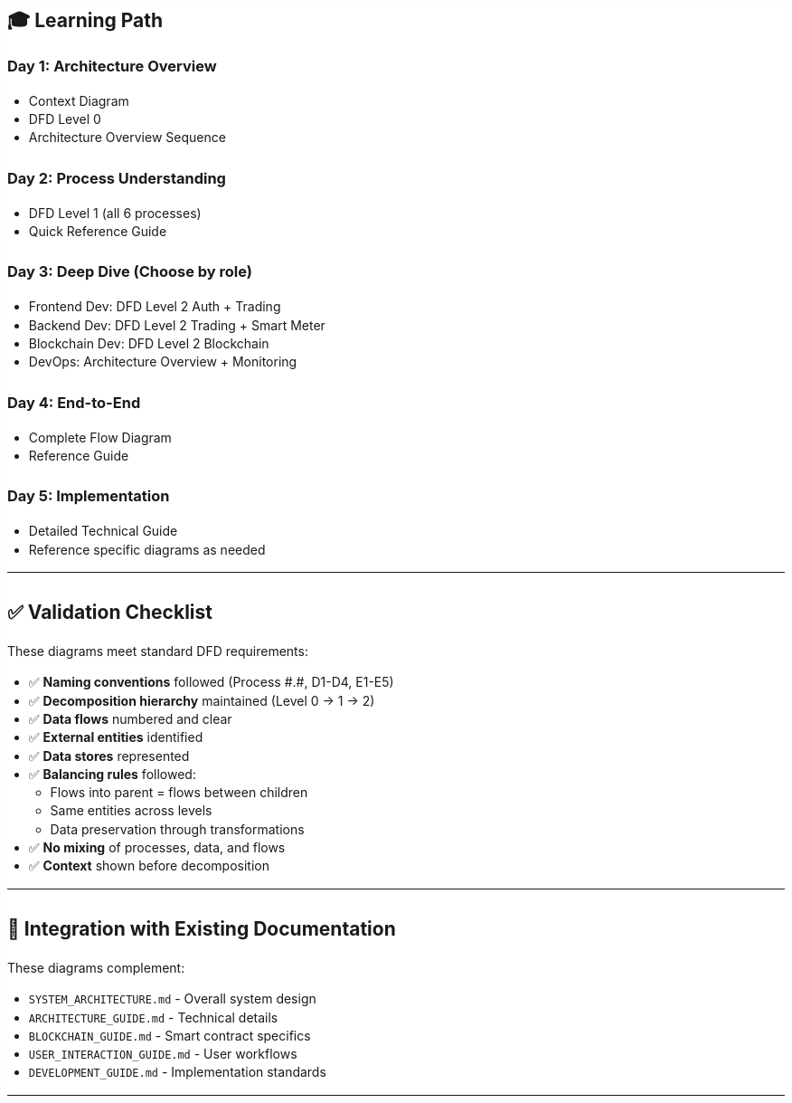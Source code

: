 
## 🎓 Learning Path

### Day 1: Architecture Overview
- Context Diagram
- DFD Level 0
- Architecture Overview Sequence

### Day 2: Process Understanding
- DFD Level 1 (all 6 processes)
- Quick Reference Guide

### Day 3: Deep Dive (Choose by role)
- Frontend Dev: DFD Level 2 Auth + Trading
- Backend Dev: DFD Level 2 Trading + Smart Meter
- Blockchain Dev: DFD Level 2 Blockchain
- DevOps: Architecture Overview + Monitoring

### Day 4: End-to-End
- Complete Flow Diagram
- Reference Guide

### Day 5: Implementation
- Detailed Technical Guide
- Reference specific diagrams as needed

---

## ✅ Validation Checklist

These diagrams meet standard DFD requirements:

- ✅ **Naming conventions** followed (Process #.#, D1-D4, E1-E5)
- ✅ **Decomposition hierarchy** maintained (Level 0 → 1 → 2)
- ✅ **Data flows** numbered and clear
- ✅ **External entities** identified
- ✅ **Data stores** represented
- ✅ **Balancing rules** followed:
  - Flows into parent = flows between children
  - Same entities across levels
  - Data preservation through transformations
- ✅ **No mixing** of processes, data, and flows
- ✅ **Context** shown before decomposition

---

## 🔗 Integration with Existing Documentation

These diagrams complement:
- `SYSTEM_ARCHITECTURE.md` - Overall system design
- `ARCHITECTURE_GUIDE.md` - Technical details
- `BLOCKCHAIN_GUIDE.md` - Smart contract specifics
- `USER_INTERACTION_GUIDE.md` - User workflows
- `DEVELOPMENT_GUIDE.md` - Implementation standards

---